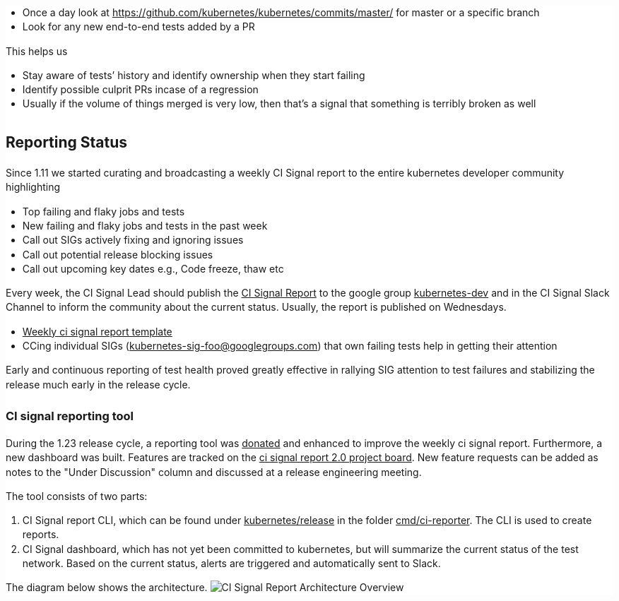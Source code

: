 -   Once a day look at https://github.com/kubernetes/kubernetes/commits/master/ for master or a specific branch
-   Look for any new end-to-end tests added by a PR

This helps us

-   Stay aware of tests’ history and identify ownership when they start failing
-   Identify possible culprit PRs incase of a regression
-   Usually if the volume of things merged is very low, then that’s a signal that something is terribly broken as well

## Reporting Status

Since 1.11 we started curating and broadcasting a weekly CI Signal report to the entire kubernetes developer community highlighting

-   Top failing and flaky jobs and tests
-   New failing and flaky jobs and tests in the past week
-   Call out SIGs actively fixing and ignoring issues
-   Call out potential release blocking issues
-   Call out upcoming key dates e.g., Code freeze, thaw etc

Every week, the CI Signal Lead should publish the [CI Signal Report](#ci-signal-reporting-tool) to the google group [kubernetes-dev](https://groups.google.com/g/kubernetes-dev) and in the CI Signal Slack Channel to inform the community about the current status. Usually, the report is published on Wednesdays.

-   [Weekly ci signal report template](./template-weekly-ci-signal-report.md)
-   CCing individual SIGs (kubernetes-sig-foo@googlegroups.com) that own failing tests help in getting their attention

Early and continuous reporting of test health proved greatly effective in rallying SIG attention to test failures and stabilizing the release much early in the release cycle.

### CI signal reporting tool

During the 1.23 release cycle, a reporting tool was [donated](https://github.com/kubernetes/release/pull/2309) and enhanced to improve the weekly ci signal report. Furthermore, a new dashboard was built.
Features are tracked on the [ci signal report 2.0 project board](https://github.com/orgs/kubernetes/projects/65). New feature requests can be added as notes to the "Under Discussion" column and discussed at a release engineering meeting.

The tool consists of two parts:

1. CI Signal report CLI, which can be found under [kubernetes/release](https://github.com/kubernetes/release) in the folder [cmd/ci-reporter](https://github.com/kubernetes/release/tree/master/cmd/ci-reporter). The CLI is used to create reports.
2. CI Signal dashboard, which has not yet been committed to kubernetes, but will summarize the current status of the test network. Based on the current status, alerts are triggered and automatically sent to Slack.

The diagram below shows the architecture.
![CI Signal Report Architecture Overview](./k8s-ci-signal-report-arch.drawio.png)
